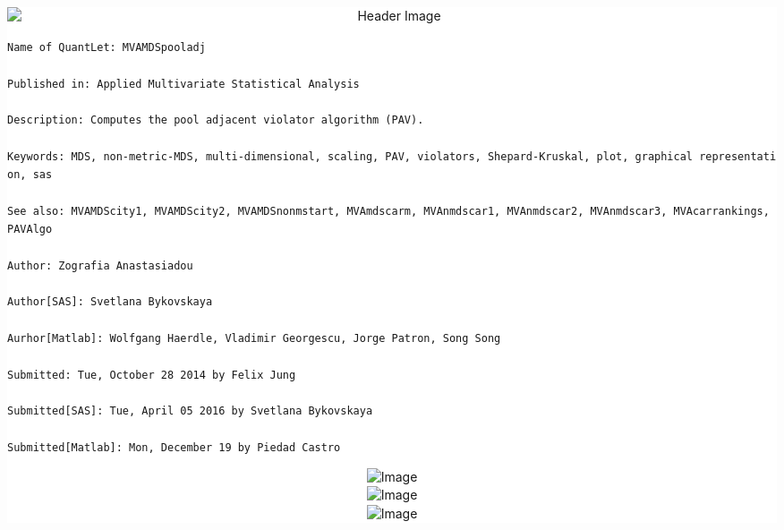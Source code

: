 <div style="margin: 0; padding: 0; text-align: center; border: none;">
<a href="https://quantlet.com" target="_blank" style="text-decoration: none; border: none;">
<img src="https://github.com/StefanGam/test-repo/blob/main/quantlet_design.png?raw=true" alt="Header Image" width="100%" style="margin: 0; padding: 0; display: block; border: none;" />
</a>
</div>

```
Name of QuantLet: MVAMDSpooladj

Published in: Applied Multivariate Statistical Analysis

Description: Computes the pool adjacent violator algorithm (PAV).

Keywords: MDS, non-metric-MDS, multi-dimensional, scaling, PAV, violators, Shepard-Kruskal, plot, graphical representation, sas

See also: MVAMDScity1, MVAMDScity2, MVAMDSnonmstart, MVAmdscarm, MVAnmdscar1, MVAnmdscar2, MVAnmdscar3, MVAcarrankings, PAVAlgo

Author: Zografia Anastasiadou

Author[SAS]: Svetlana Bykovskaya

Aurhor[Matlab]: Wolfgang Haerdle, Vladimir Georgescu, Jorge Patron, Song Song

Submitted: Tue, October 28 2014 by Felix Jung

Submitted[SAS]: Tue, April 05 2016 by Svetlana Bykovskaya

Submitted[Matlab]: Mon, December 19 by Piedad Castro

```
<div align="center">
<img src="https://raw.githubusercontent.com/QuantLet/MVA-ToDo/master/QID-933-MVAMDSpooladj/MVAMDSpooladj.png" alt="Image" />
</div>

<div align="center">
<img src="https://raw.githubusercontent.com/QuantLet/MVA-ToDo/master/QID-933-MVAMDSpooladj/MVAMDSpooladj_matlab.png" alt="Image" />
</div>

<div align="center">
<img src="https://raw.githubusercontent.com/QuantLet/MVA-ToDo/master/QID-933-MVAMDSpooladj/MVAMDSpooladj_sas.png" alt="Image" />
</div>

